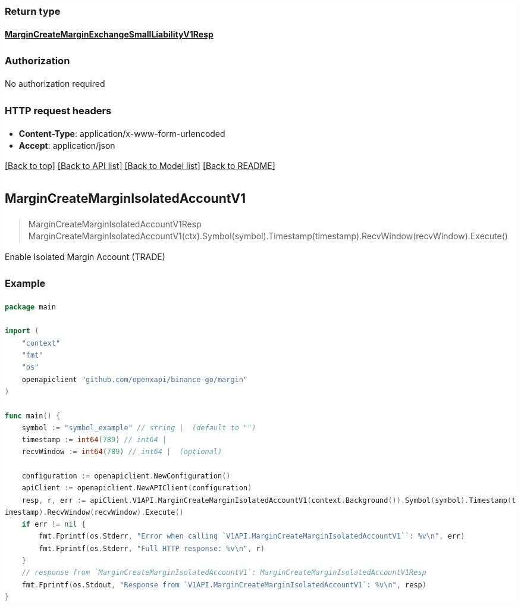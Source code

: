 ### Return type

[**MarginCreateMarginExchangeSmallLiabilityV1Resp**](MarginCreateMarginExchangeSmallLiabilityV1Resp.md)

### Authorization

No authorization required

### HTTP request headers

- **Content-Type**: application/x-www-form-urlencoded
- **Accept**: application/json

[[Back to top]](#) [[Back to API list]](../README.md#documentation-for-api-endpoints)
[[Back to Model list]](../README.md#documentation-for-models)
[[Back to README]](../README.md)


## MarginCreateMarginIsolatedAccountV1

> MarginCreateMarginIsolatedAccountV1Resp MarginCreateMarginIsolatedAccountV1(ctx).Symbol(symbol).Timestamp(timestamp).RecvWindow(recvWindow).Execute()

Enable Isolated Margin Account (TRADE)



### Example

```go
package main

import (
	"context"
	"fmt"
	"os"
	openapiclient "github.com/openxapi/binance-go/margin"
)

func main() {
	symbol := "symbol_example" // string |  (default to "")
	timestamp := int64(789) // int64 | 
	recvWindow := int64(789) // int64 |  (optional)

	configuration := openapiclient.NewConfiguration()
	apiClient := openapiclient.NewAPIClient(configuration)
	resp, r, err := apiClient.V1API.MarginCreateMarginIsolatedAccountV1(context.Background()).Symbol(symbol).Timestamp(timestamp).RecvWindow(recvWindow).Execute()
	if err != nil {
		fmt.Fprintf(os.Stderr, "Error when calling `V1API.MarginCreateMarginIsolatedAccountV1``: %v\n", err)
		fmt.Fprintf(os.Stderr, "Full HTTP response: %v\n", r)
	}
	// response from `MarginCreateMarginIsolatedAccountV1`: MarginCreateMarginIsolatedAccountV1Resp
	fmt.Fprintf(os.Stdout, "Response from `V1API.MarginCreateMarginIsolatedAccountV1`: %v\n", resp)
}
```
